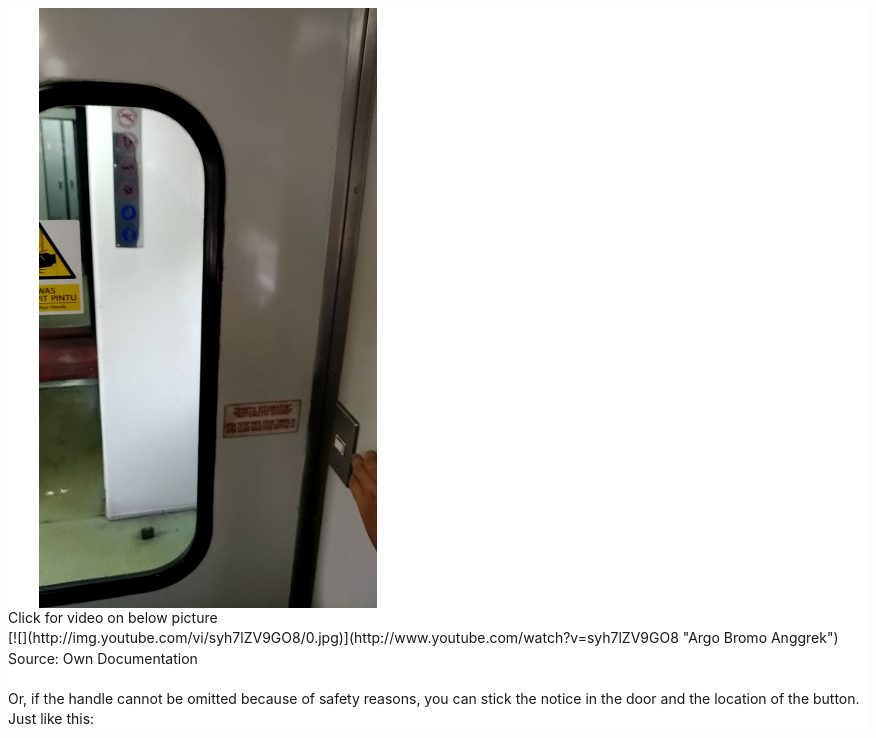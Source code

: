 <img src="https://github.com/hci-a-if-its-2019/assignment-0-akmal1997/blob/master/vlcsnap-2019-02-13-19h24m09s819.png?raw=true" width="400" height="600" align="center">
<br>
Click for video on below picture
<br>
[![](http://img.youtube.com/vi/syh7lZV9GO8/0.jpg)](http://www.youtube.com/watch?v=syh7lZV9GO8 "Argo Bromo Anggrek")
<br>
Source: Own Documentation
<br>
<br>
Or, if the handle cannot be omitted because of safety reasons, you can stick the notice in the door and the location of the button. Just like this: